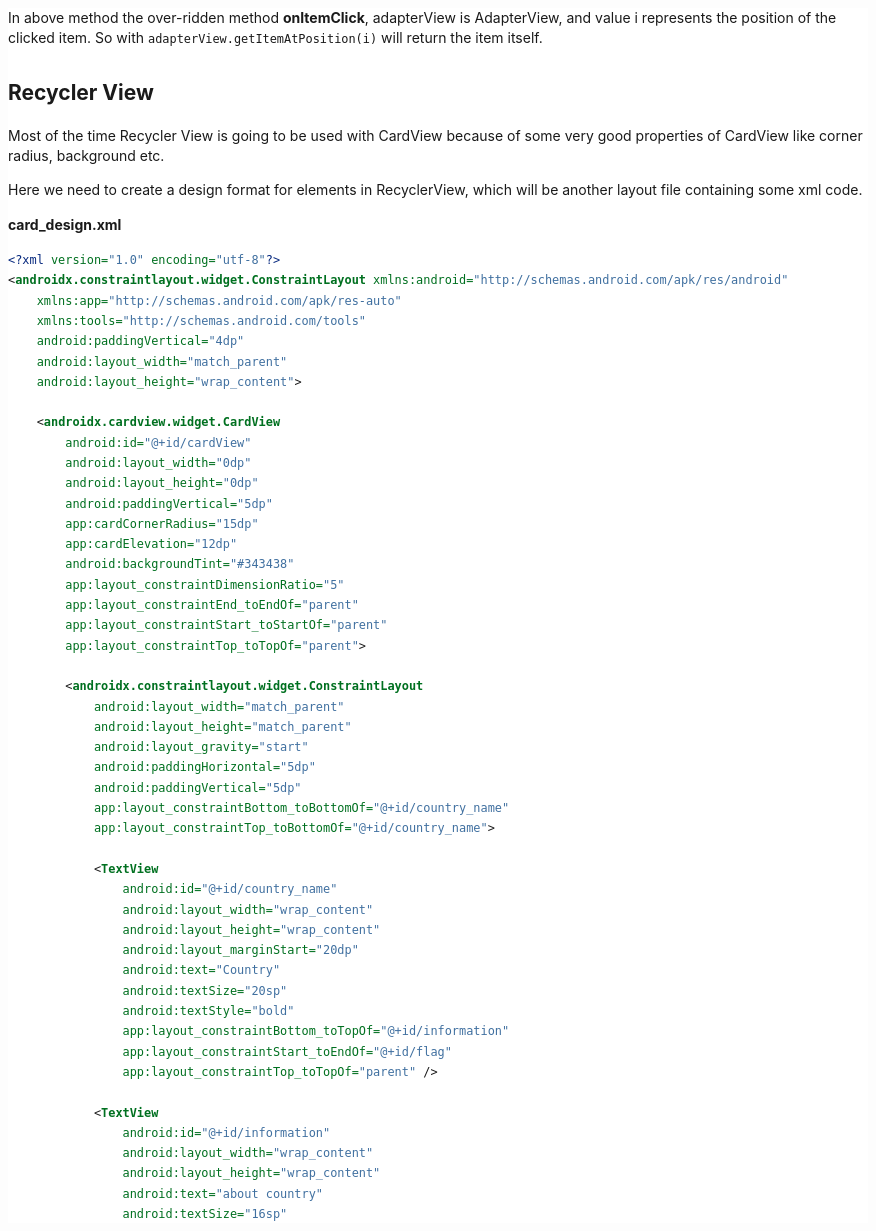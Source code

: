  In above method the over-ridden method **onItemClick**, adapterView is AdapterView, and value i represents the position of the clicked item. So with `adapterView.getItemAtPosition(i)` will return the item itself.



## Recycler View

Most of the time Recycler View is going to be used with CardView because of some very good properties of CardView like corner radius, background etc.

Here we need to create a design format for elements in RecyclerView, which will be another layout file containing some xml code.

**card_design.xml**

```xml
<?xml version="1.0" encoding="utf-8"?>
<androidx.constraintlayout.widget.ConstraintLayout xmlns:android="http://schemas.android.com/apk/res/android"
    xmlns:app="http://schemas.android.com/apk/res-auto"
    xmlns:tools="http://schemas.android.com/tools"
    android:paddingVertical="4dp"
    android:layout_width="match_parent"
    android:layout_height="wrap_content">

    <androidx.cardview.widget.CardView
        android:id="@+id/cardView"
        android:layout_width="0dp"
        android:layout_height="0dp"
        android:paddingVertical="5dp"
        app:cardCornerRadius="15dp"
        app:cardElevation="12dp"
        android:backgroundTint="#343438"
        app:layout_constraintDimensionRatio="5"
        app:layout_constraintEnd_toEndOf="parent"
        app:layout_constraintStart_toStartOf="parent"
        app:layout_constraintTop_toTopOf="parent">

        <androidx.constraintlayout.widget.ConstraintLayout
            android:layout_width="match_parent"
            android:layout_height="match_parent"
            android:layout_gravity="start"
            android:paddingHorizontal="5dp"
            android:paddingVertical="5dp"
            app:layout_constraintBottom_toBottomOf="@+id/country_name"
            app:layout_constraintTop_toBottomOf="@+id/country_name">

            <TextView
                android:id="@+id/country_name"
                android:layout_width="wrap_content"
                android:layout_height="wrap_content"
                android:layout_marginStart="20dp"
                android:text="Country"
                android:textSize="20sp"
                android:textStyle="bold"
                app:layout_constraintBottom_toTopOf="@+id/information"
                app:layout_constraintStart_toEndOf="@+id/flag"
                app:layout_constraintTop_toTopOf="parent" />

            <TextView
                android:id="@+id/information"
                android:layout_width="wrap_content"
                android:layout_height="wrap_content"
                android:text="about country"
                android:textSize="16sp"
```